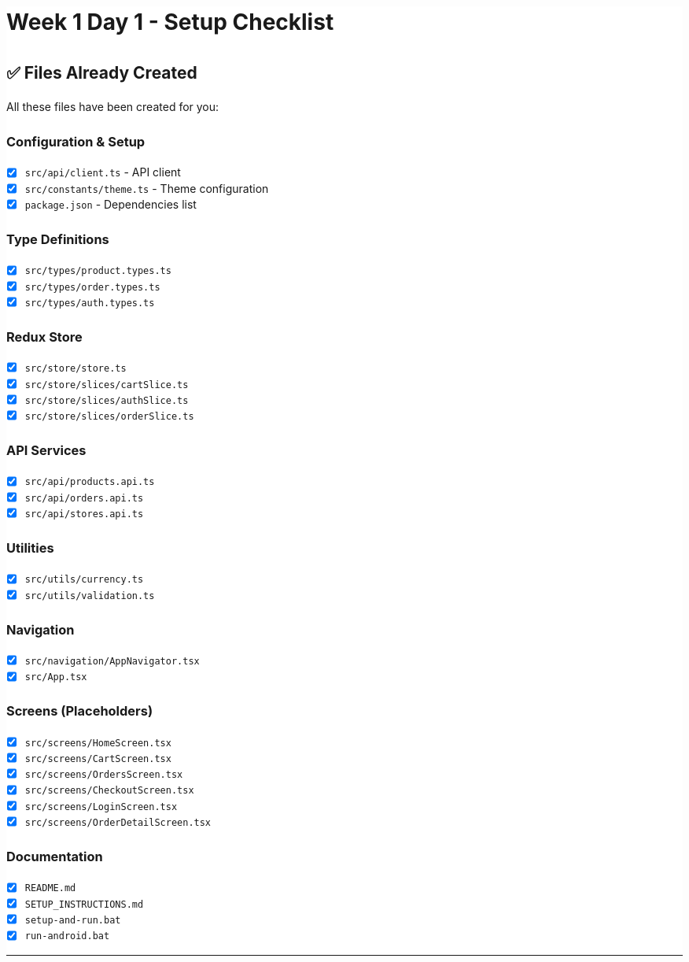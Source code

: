 # Week 1 Day 1 - Setup Checklist

## ✅ Files Already Created

All these files have been created for you:

### Configuration & Setup
- [x] `src/api/client.ts` - API client
- [x] `src/constants/theme.ts` - Theme configuration
- [x] `package.json` - Dependencies list

### Type Definitions
- [x] `src/types/product.types.ts`
- [x] `src/types/order.types.ts`
- [x] `src/types/auth.types.ts`

### Redux Store
- [x] `src/store/store.ts`
- [x] `src/store/slices/cartSlice.ts`
- [x] `src/store/slices/authSlice.ts`
- [x] `src/store/slices/orderSlice.ts`

### API Services
- [x] `src/api/products.api.ts`
- [x] `src/api/orders.api.ts`
- [x] `src/api/stores.api.ts`

### Utilities
- [x] `src/utils/currency.ts`
- [x] `src/utils/validation.ts`

### Navigation
- [x] `src/navigation/AppNavigator.tsx`
- [x] `src/App.tsx`

### Screens (Placeholders)
- [x] `src/screens/HomeScreen.tsx`
- [x] `src/screens/CartScreen.tsx`
- [x] `src/screens/OrdersScreen.tsx`
- [x] `src/screens/CheckoutScreen.tsx`
- [x] `src/screens/LoginScreen.tsx`
- [x] `src/screens/OrderDetailScreen.tsx`

### Documentation
- [x] `README.md`
- [x] `SETUP_INSTRUCTIONS.md`
- [x] `setup-and-run.bat`
- [x] `run-android.bat`

---
